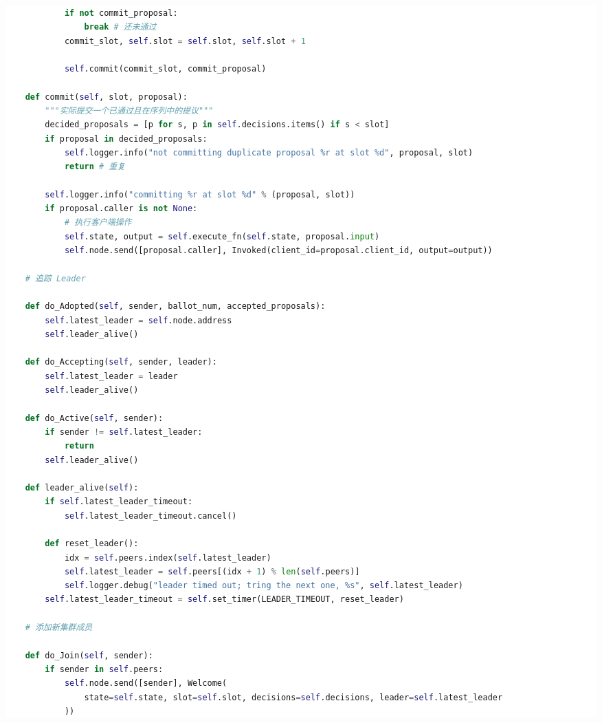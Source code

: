 ```py
            if not commit_proposal:
                break # 还未通过
            commit_slot, self.slot = self.slot, self.slot + 1

            self.commit(commit_slot, commit_proposal)

    def commit(self, slot, proposal):
        """实际提交一个已通过且在序列中的提议"""
        decided_proposals = [p for s, p in self.decisions.items() if s < slot]
        if proposal in decided_proposals:
            self.logger.info("not committing duplicate proposal %r at slot %d", proposal, slot)
            return # 重复
        
        self.logger.info("committing %r at slot %d" % (proposal, slot))
        if proposal.caller is not None:
            # 执行客户端操作
            self.state, output = self.execute_fn(self.state, proposal.input)
            self.node.send([proposal.caller], Invoked(client_id=proposal.client_id, output=output))

    # 追踪 Leader

    def do_Adopted(self, sender, ballot_num, accepted_proposals):
        self.latest_leader = self.node.address
        self.leader_alive()

    def do_Accepting(self, sender, leader):
        self.latest_leader = leader
        self.leader_alive()

    def do_Active(self, sender):
        if sender != self.latest_leader:
            return
        self.leader_alive()

    def leader_alive(self):
        if self.latest_leader_timeout:
            self.latest_leader_timeout.cancel()

        def reset_leader():
            idx = self.peers.index(self.latest_leader)
            self.latest_leader = self.peers[(idx + 1) % len(self.peers)]
            self.logger.debug("leader timed out; tring the next one, %s", self.latest_leader)
        self.latest_leader_timeout = self.set_timer(LEADER_TIMEOUT, reset_leader)

    # 添加新集群成员

    def do_Join(self, sender):
        if sender in self.peers:
            self.node.send([sender], Welcome(
                state=self.state, slot=self.slot, decisions=self.decisions, leader=self.latest_leader
            ))
```


[^parttime]: L. Lamport, "The Part-Time Parliament," ACM Transactions on Computer Systems, 16(2):133–169, May 1998
[^Simple]: L. Lamport, "Paxos Made Simple," ACM SIGACT News (Distributed Computing Column) 32, 4 (Whole Number 121, December 2001) 51-58.
[^Complex]: R. Van Renesse and D. Altinbuken, "Paxos Made Moderately Complex," ACM Comp. Survey 47, 3, Article 42 (Feb. 2015) 。
[^Live]: T. Chandra, R. Griesemer, and J. Redstone, "Paxos Made Live - An Engineering Perspective," Proceedings of the twenty-sixth annual ACM symposium on Principles of distributed computing (PODC '07). ACM, New York, NY, USA, 398-407。
[^Tolerance]: B. Liskov, "From Viewstamped Replication to Byzantine Fault Tolerance," In Replication, Springer-Verlag, Berlin, Heidelberg 121-149 (2010)。